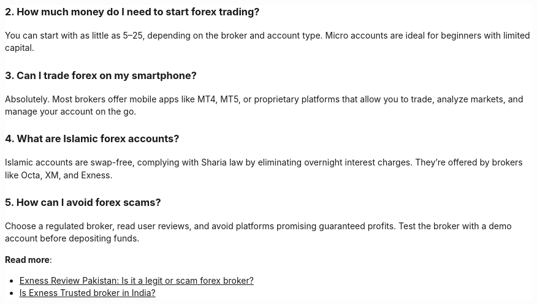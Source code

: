 ### 2. How much money do I need to start forex trading?
You can start with as little as $5–$25, depending on the broker and account type. Micro accounts are ideal for beginners with limited capital.

### 3. Can I trade forex on my smartphone?
Absolutely. Most brokers offer mobile apps like MT4, MT5, or proprietary platforms that allow you to trade, analyze markets, and manage your account on the go.

### 4. What are Islamic forex accounts?
Islamic accounts are swap-free, complying with Sharia law by eliminating overnight interest charges. They’re offered by brokers like Octa, XM, and Exness.

### 5. How can I avoid forex scams?
Choose a regulated broker, read user reviews, and avoid platforms promising guaranteed profits. Test the broker with a demo account before depositing funds.

**Read more**:
- [Exness Review Pakistan: Is it a legit or scam forex broker?](https://github.com/AlexMic9/Exness/blob/main/Exness%20Review%20Pakistan%3A%20Is%20it%20a%20legit%20or%20scam%20forex%20broker%3F.md)
- [Is Exness Trusted broker in India?](https://github.com/AlexMic9/Exness/blob/main/Is%20Exness%20Trusted%20Broker%20in%20India%3F%20A%20Comprehensive%20Review.md)
